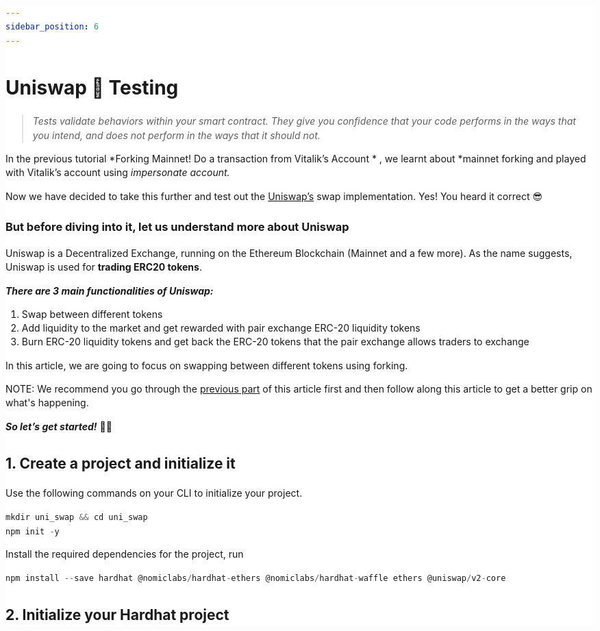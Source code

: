 ```yaml
---
sidebar_position: 6
---
```


# Uniswap 🔀 Testing

> *Tests validate behaviors within your smart contract. They give you confidence that your code performs in the ways that you intend, and does not perform in the ways that it should not.*
> 

In the previous tutorial *Forking Mainnet! Do a transaction from Vitalik’s Account *  , we learnt about *mainnet forking and played with Vitalik’s account using *impersonate account.* 

Now we have decided to take this further and test out the [Uniswap’s](https://uniswap.org/) swap implementation. Yes! You heard it correct 😎

### **But before diving into it, let us understand more about Uniswap**

Uniswap is a Decentralized Exchange, running on the Ethereum Blockchain (Mainnet and a few more).  As the name suggests, Uniswap is used for **trading ERC20 tokens**. 

***There are 3 main functionalities of Uniswap:***

1. Swap between different tokens
2. Add liquidity to the market and get rewarded with pair exchange ERC-20 liquidity tokens
3. Burn ERC-20 liquidity tokens and get back the ERC-20 tokens that the pair exchange allows traders to exchange

In this article, we are going to focus on swapping between different tokens using forking.

NOTE: We recommend you go through the [previous part](https://medium.com/uv-labs/fork-the-f-ing-ethereum-blockchain-transfer-tokens-from-vitaliks-account-46d408f7356c) of this article first and then follow along this article to get a better grip on what's happening.

***So let’s get started!*** 🥳🥳

## **1. Create a project and initialize it**

Use the following commands on your CLI to initialize your project.

```jsx
mkdir uni_swap && cd uni_swap
npm init -y
```

Install the required dependencies for the project, run

```jsx
npm install --save hardhat @nomiclabs/hardhat-ethers @nomiclabs/hardhat-waffle ethers @uniswap/v2-core 
```

## **2. Initialize your Hardhat project**
